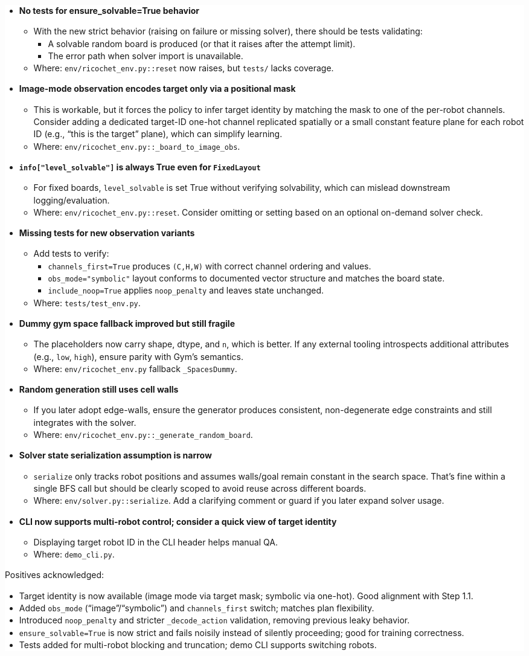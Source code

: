 - **No tests for ensure_solvable=True behavior**
  - With the new strict behavior (raising on failure or missing solver), there should be tests validating:
    - A solvable random board is produced (or that it raises after the attempt limit).
    - The error path when solver import is unavailable.
  - Where: `env/ricochet_env.py::reset` now raises, but `tests/` lacks coverage.

- **Image-mode observation encodes target only via a positional mask**
  - This is workable, but it forces the policy to infer target identity by matching the mask to one of the per-robot channels. Consider adding a dedicated target-ID one-hot channel replicated spatially or a small constant feature plane for each robot ID (e.g., “this is the target” plane), which can simplify learning.
  - Where: `env/ricochet_env.py::_board_to_image_obs`.

- **`info["level_solvable"]` is always True even for `FixedLayout`**
  - For fixed boards, `level_solvable` is set True without verifying solvability, which can mislead downstream logging/evaluation.
  - Where: `env/ricochet_env.py::reset`. Consider omitting or setting based on an optional on-demand solver check.

- **Missing tests for new observation variants**
  - Add tests to verify:
    - `channels_first=True` produces `(C,H,W)` with correct channel ordering and values.
    - `obs_mode="symbolic"` layout conforms to documented vector structure and matches the board state.
    - `include_noop=True` applies `noop_penalty` and leaves state unchanged.
  - Where: `tests/test_env.py`.

- **Dummy gym space fallback improved but still fragile**
  - The placeholders now carry shape, dtype, and `n`, which is better. If any external tooling introspects additional attributes (e.g., `low`, `high`), ensure parity with Gym’s semantics.
  - Where: `env/ricochet_env.py` fallback `_SpacesDummy`.

- **Random generation still uses cell walls**
  - If you later adopt edge-walls, ensure the generator produces consistent, non-degenerate edge constraints and still integrates with the solver.
  - Where: `env/ricochet_env.py::_generate_random_board`.

- **Solver state serialization assumption is narrow**
  - `serialize` only tracks robot positions and assumes walls/goal remain constant in the search space. That’s fine within a single BFS call but should be clearly scoped to avoid reuse across different boards.
  - Where: `env/solver.py::serialize`. Add a clarifying comment or guard if you later expand solver usage.

- **CLI now supports multi-robot control; consider a quick view of target identity**
  - Displaying target robot ID in the CLI header helps manual QA.
  - Where: `demo_cli.py`.

Positives acknowledged:

- Target identity is now available (image mode via target mask; symbolic via one-hot). Good alignment with Step 1.1.
- Added `obs_mode` (“image”/“symbolic”) and `channels_first` switch; matches plan flexibility.
- Introduced `noop_penalty` and stricter `_decode_action` validation, removing previous leaky behavior.
- `ensure_solvable=True` is now strict and fails noisily instead of silently proceeding; good for training correctness.
- Tests added for multi-robot blocking and truncation; demo CLI supports switching robots.
